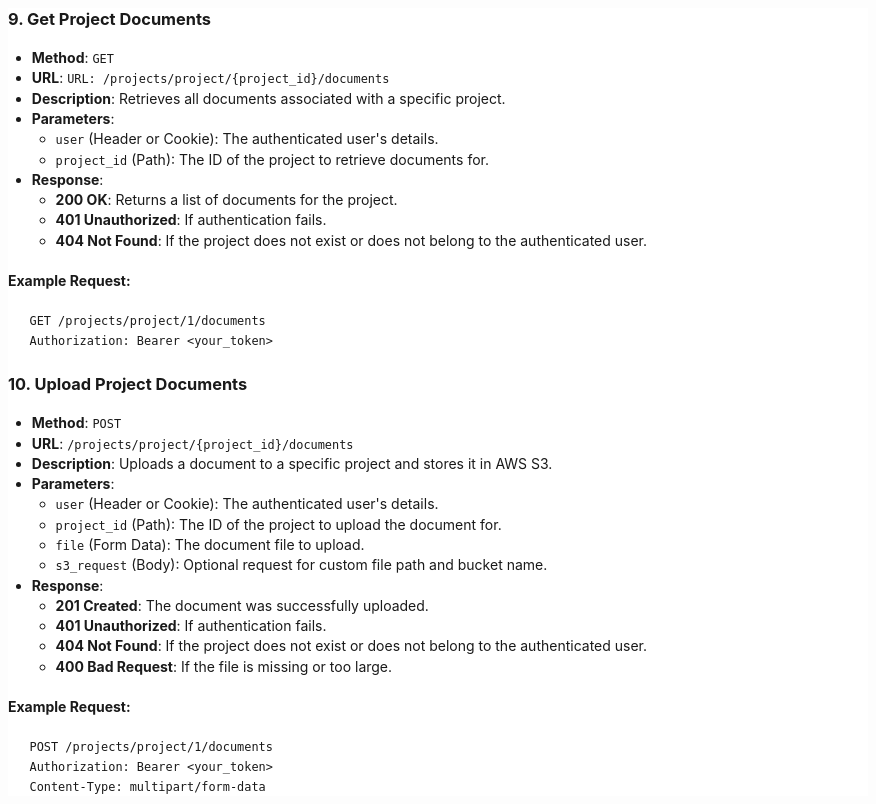 ### 9. Get Project Documents
- **Method**: `GET`
- **URL**: `URL: /projects/project/{project_id}/documents`
- **Description**: Retrieves all documents associated with a specific project.
- **Parameters**:
  - `user` (Header or Cookie): The authenticated user's details.
  - `project_id` (Path): The ID of the project to retrieve documents for.
- **Response**:
  - **200 OK**: Returns a list of documents for the project.
  - **401 Unauthorized**: If authentication fails.
  - **404 Not Found**: If the project does not exist or does not belong to the authenticated user.
#### Example Request: 
```
   GET /projects/project/1/documents
   Authorization: Bearer <your_token>
```

### 10. Upload Project Documents
- **Method**: `POST`
- **URL**: `/projects/project/{project_id}/documents`
- **Description**: Uploads a document to a specific project and stores it in AWS S3.
- **Parameters**:
  - `user` (Header or Cookie): The authenticated user's details.
  - `project_id` (Path): The ID of the project to upload the document for.
  - `file` (Form Data): The document file to upload.
  - `s3_request` (Body): Optional request for custom file path and bucket name.
- **Response**:
  - **201 Created**: The document was successfully uploaded.
  - **401 Unauthorized**: If authentication fails.
  - **404 Not Found**: If the project does not exist or does not belong to the authenticated user.
  - **400 Bad Request**: If the file is missing or too large.
#### Example Request: 
```
   POST /projects/project/1/documents
   Authorization: Bearer <your_token>
   Content-Type: multipart/form-data
```
